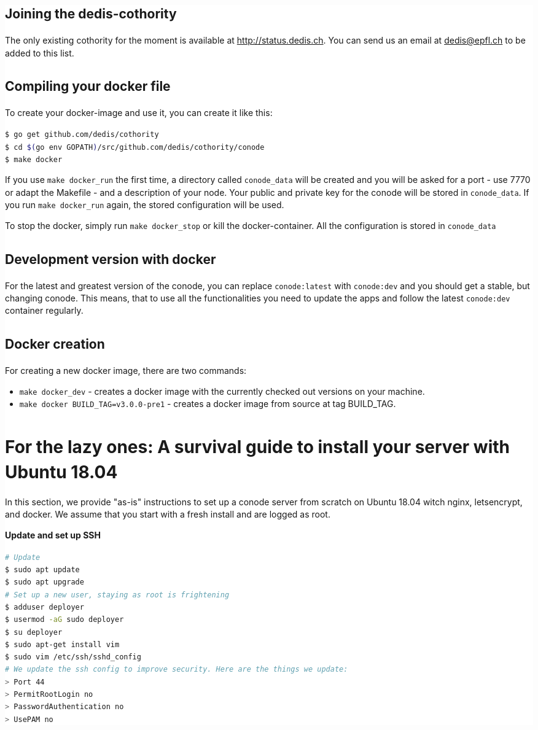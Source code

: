 ## Joining the dedis-cothority

The only existing cothority for the moment is available at
http://status.dedis.ch. You can send us an email at dedis@epfl.ch to be added to
this list.

## Compiling your docker file

To create your docker-image and use it, you can create it like this:

```bash
$ go get github.com/dedis/cothority
$ cd $(go env GOPATH)/src/github.com/dedis/cothority/conode
$ make docker
```

If you use `make docker_run` the first time, a directory called `conode_data`
will be created and you will be asked for a port - use 7770 or adapt the
Makefile - and a description of your node. Your public and private key for the
conode will be stored in `conode_data`. If you run `make docker_run` again, the
stored configuration will be used.

To stop the docker, simply run `make docker_stop` or kill the docker-container.
All the configuration is stored in `conode_data`

## Development version with docker

For the latest and greatest version of the conode, you can replace
`conode:latest` with `conode:dev` and you should get a stable, but changing
conode. This means, that to use all the functionalities you need to update the
apps and follow the latest `conode:dev` container regularly.

## Docker creation

For creating a new docker image, there are two commands:

* `make docker_dev` - creates a docker image with the currently checked out
  versions on your machine.
* `make docker BUILD_TAG=v3.0.0-pre1` - creates a docker image from source at tag
BUILD_TAG.

# For the lazy ones: A survival guide to install your server with Ubuntu 18.04

In this section, we provide "as-is" instructions to set up a conode server from
scratch on Ubuntu 18.04 witch nginx, letsencrypt, and docker. We assume that you
start with a fresh install and are logged as root.

**Update and set up SSH**

```bash
# Update
$ sudo apt update
$ sudo apt upgrade
# Set up a new user, staying as root is frightening
$ adduser deployer
$ usermod -aG sudo deployer
$ su deployer
$ sudo apt-get install vim
$ sudo vim /etc/ssh/sshd_config
# We update the ssh config to improve security. Here are the things we update:
> Port 44
> PermitRootLogin no
> PasswordAuthentication no
> UsePAM no
```